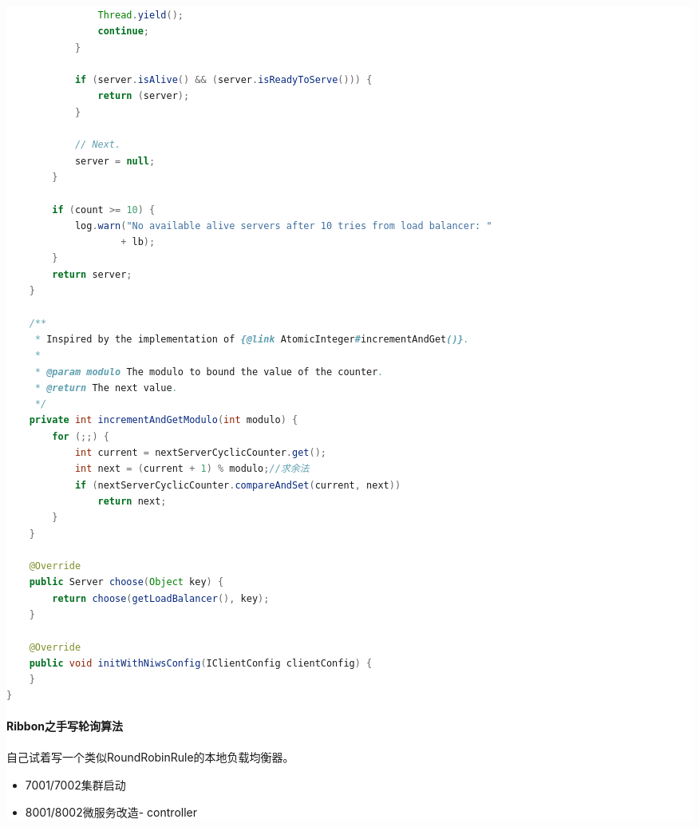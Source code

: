 ```java
                Thread.yield();
                continue;
            }

            if (server.isAlive() && (server.isReadyToServe())) {
                return (server);
            }

            // Next.
            server = null;
        }

        if (count >= 10) {
            log.warn("No available alive servers after 10 tries from load balancer: "
                    + lb);
        }
        return server;
    }

    /**
     * Inspired by the implementation of {@link AtomicInteger#incrementAndGet()}.
     *
     * @param modulo The modulo to bound the value of the counter.
     * @return The next value.
     */
    private int incrementAndGetModulo(int modulo) {
        for (;;) {
            int current = nextServerCyclicCounter.get();
            int next = (current + 1) % modulo;//求余法
            if (nextServerCyclicCounter.compareAndSet(current, next))
                return next;
        }
    }

    @Override
    public Server choose(Object key) {
        return choose(getLoadBalancer(), key);
    }

    @Override
    public void initWithNiwsConfig(IClientConfig clientConfig) {
    }
}
```

#### Ribbon之手写轮询算法

自己试着写一个类似RoundRobinRule的本地负载均衡器。

- 7001/7002集群启动

- 8001/8002微服务改造- controller
